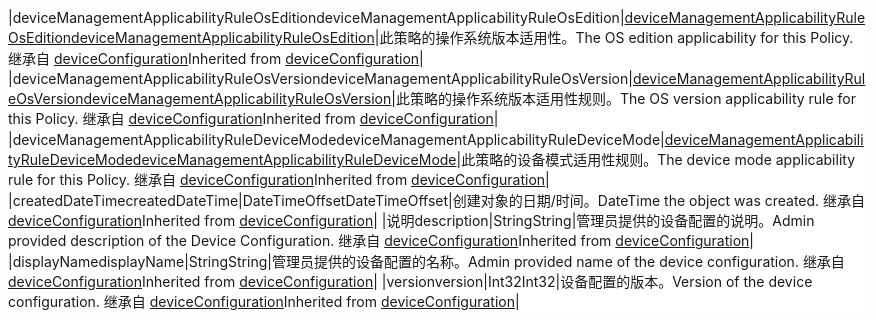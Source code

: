 |<span data-ttu-id="f66e9-152">deviceManagementApplicabilityRuleOsEdition</span><span class="sxs-lookup"><span data-stu-id="f66e9-152">deviceManagementApplicabilityRuleOsEdition</span></span>|[<span data-ttu-id="f66e9-153">deviceManagementApplicabilityRuleOsEdition</span><span class="sxs-lookup"><span data-stu-id="f66e9-153">deviceManagementApplicabilityRuleOsEdition</span></span>](../resources/intune-deviceconfig-devicemanagementapplicabilityruleosedition.md)|<span data-ttu-id="f66e9-154">此策略的操作系统版本适用性。</span><span class="sxs-lookup"><span data-stu-id="f66e9-154">The OS edition applicability for this Policy.</span></span> <span data-ttu-id="f66e9-155">继承自 [deviceConfiguration](../resources/intune-shared-deviceconfiguration.md)</span><span class="sxs-lookup"><span data-stu-id="f66e9-155">Inherited from [deviceConfiguration](../resources/intune-shared-deviceconfiguration.md)</span></span>|
|<span data-ttu-id="f66e9-156">deviceManagementApplicabilityRuleOsVersion</span><span class="sxs-lookup"><span data-stu-id="f66e9-156">deviceManagementApplicabilityRuleOsVersion</span></span>|[<span data-ttu-id="f66e9-157">deviceManagementApplicabilityRuleOsVersion</span><span class="sxs-lookup"><span data-stu-id="f66e9-157">deviceManagementApplicabilityRuleOsVersion</span></span>](../resources/intune-deviceconfig-devicemanagementapplicabilityruleosversion.md)|<span data-ttu-id="f66e9-158">此策略的操作系统版本适用性规则。</span><span class="sxs-lookup"><span data-stu-id="f66e9-158">The OS version applicability rule for this Policy.</span></span> <span data-ttu-id="f66e9-159">继承自 [deviceConfiguration](../resources/intune-shared-deviceconfiguration.md)</span><span class="sxs-lookup"><span data-stu-id="f66e9-159">Inherited from [deviceConfiguration](../resources/intune-shared-deviceconfiguration.md)</span></span>|
|<span data-ttu-id="f66e9-160">deviceManagementApplicabilityRuleDeviceMode</span><span class="sxs-lookup"><span data-stu-id="f66e9-160">deviceManagementApplicabilityRuleDeviceMode</span></span>|[<span data-ttu-id="f66e9-161">deviceManagementApplicabilityRuleDeviceMode</span><span class="sxs-lookup"><span data-stu-id="f66e9-161">deviceManagementApplicabilityRuleDeviceMode</span></span>](../resources/intune-deviceconfig-devicemanagementapplicabilityruledevicemode.md)|<span data-ttu-id="f66e9-162">此策略的设备模式适用性规则。</span><span class="sxs-lookup"><span data-stu-id="f66e9-162">The device mode applicability rule for this Policy.</span></span> <span data-ttu-id="f66e9-163">继承自 [deviceConfiguration](../resources/intune-shared-deviceconfiguration.md)</span><span class="sxs-lookup"><span data-stu-id="f66e9-163">Inherited from [deviceConfiguration](../resources/intune-shared-deviceconfiguration.md)</span></span>|
|<span data-ttu-id="f66e9-164">createdDateTime</span><span class="sxs-lookup"><span data-stu-id="f66e9-164">createdDateTime</span></span>|<span data-ttu-id="f66e9-165">DateTimeOffset</span><span class="sxs-lookup"><span data-stu-id="f66e9-165">DateTimeOffset</span></span>|<span data-ttu-id="f66e9-166">创建对象的日期/时间。</span><span class="sxs-lookup"><span data-stu-id="f66e9-166">DateTime the object was created.</span></span> <span data-ttu-id="f66e9-167">继承自 [deviceConfiguration](../resources/intune-shared-deviceconfiguration.md)</span><span class="sxs-lookup"><span data-stu-id="f66e9-167">Inherited from [deviceConfiguration](../resources/intune-shared-deviceconfiguration.md)</span></span>|
|<span data-ttu-id="f66e9-168">说明</span><span class="sxs-lookup"><span data-stu-id="f66e9-168">description</span></span>|<span data-ttu-id="f66e9-169">String</span><span class="sxs-lookup"><span data-stu-id="f66e9-169">String</span></span>|<span data-ttu-id="f66e9-170">管理员提供的设备配置的说明。</span><span class="sxs-lookup"><span data-stu-id="f66e9-170">Admin provided description of the Device Configuration.</span></span> <span data-ttu-id="f66e9-171">继承自 [deviceConfiguration](../resources/intune-shared-deviceconfiguration.md)</span><span class="sxs-lookup"><span data-stu-id="f66e9-171">Inherited from [deviceConfiguration](../resources/intune-shared-deviceconfiguration.md)</span></span>|
|<span data-ttu-id="f66e9-172">displayName</span><span class="sxs-lookup"><span data-stu-id="f66e9-172">displayName</span></span>|<span data-ttu-id="f66e9-173">String</span><span class="sxs-lookup"><span data-stu-id="f66e9-173">String</span></span>|<span data-ttu-id="f66e9-174">管理员提供的设备配置的名称。</span><span class="sxs-lookup"><span data-stu-id="f66e9-174">Admin provided name of the device configuration.</span></span> <span data-ttu-id="f66e9-175">继承自 [deviceConfiguration](../resources/intune-shared-deviceconfiguration.md)</span><span class="sxs-lookup"><span data-stu-id="f66e9-175">Inherited from [deviceConfiguration](../resources/intune-shared-deviceconfiguration.md)</span></span>|
|<span data-ttu-id="f66e9-176">version</span><span class="sxs-lookup"><span data-stu-id="f66e9-176">version</span></span>|<span data-ttu-id="f66e9-177">Int32</span><span class="sxs-lookup"><span data-stu-id="f66e9-177">Int32</span></span>|<span data-ttu-id="f66e9-178">设备配置的版本。</span><span class="sxs-lookup"><span data-stu-id="f66e9-178">Version of the device configuration.</span></span> <span data-ttu-id="f66e9-179">继承自 [deviceConfiguration](../resources/intune-shared-deviceconfiguration.md)</span><span class="sxs-lookup"><span data-stu-id="f66e9-179">Inherited from [deviceConfiguration](../resources/intune-shared-deviceconfiguration.md)</span></span>|